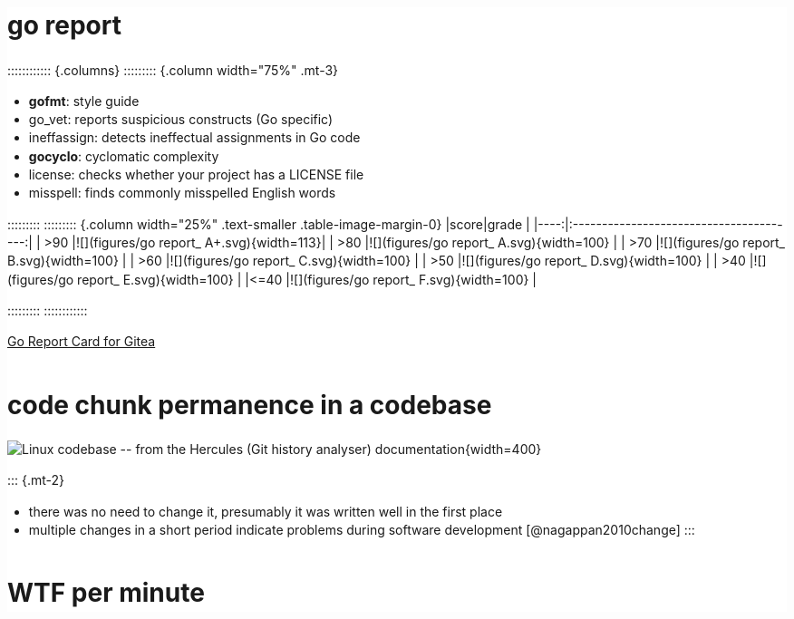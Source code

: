 
# go report

:::::::::::: {.columns}
::::::::: {.column width="75%" .mt-3}
- **gofmt**: style guide
- go_vet: reports suspicious constructs (Go specific)
- ineffassign: detects ineffectual assignments in Go code
- **gocyclo**: cyclomatic complexity
- license: checks whether your project has a LICENSE file
- misspell: finds commonly misspelled English words

:::::::::
::::::::: {.column width="25%" .text-smaller .table-image-margin-0}
|score|grade                                    |
|----:|:---------------------------------------:|
| >90 |![](figures/go report_ A+.svg){width=113}|
| >80 |![](figures/go report_ A.svg){width=100} |
| >70 |![](figures/go report_ B.svg){width=100} |
| >60 |![](figures/go report_ C.svg){width=100} |
| >50 |![](figures/go report_ D.svg){width=100} |
| >40 |![](figures/go report_ E.svg){width=100} |
|<=40 |![](figures/go report_ F.svg){width=100} |

:::::::::
::::::::::::

[Go Report Card for Gitea](https://goreportcard.com/report/code.gitea.io/gitea)




# code chunk permanence in a codebase 



![Linux codebase -- from the [Hercules](https://github.com/src-d/hercules) (Git history analyser) documentation](https://raw.githubusercontent.com/src-d/hercules/refs/heads/master/doc/linux.png){width=400}

::: {.mt-2}
- there was no need to change it, presumably it was written well in the first place
- multiple changes in a short period indicate problems during software development [@nagappan2010change]
:::


# WTF per minute
